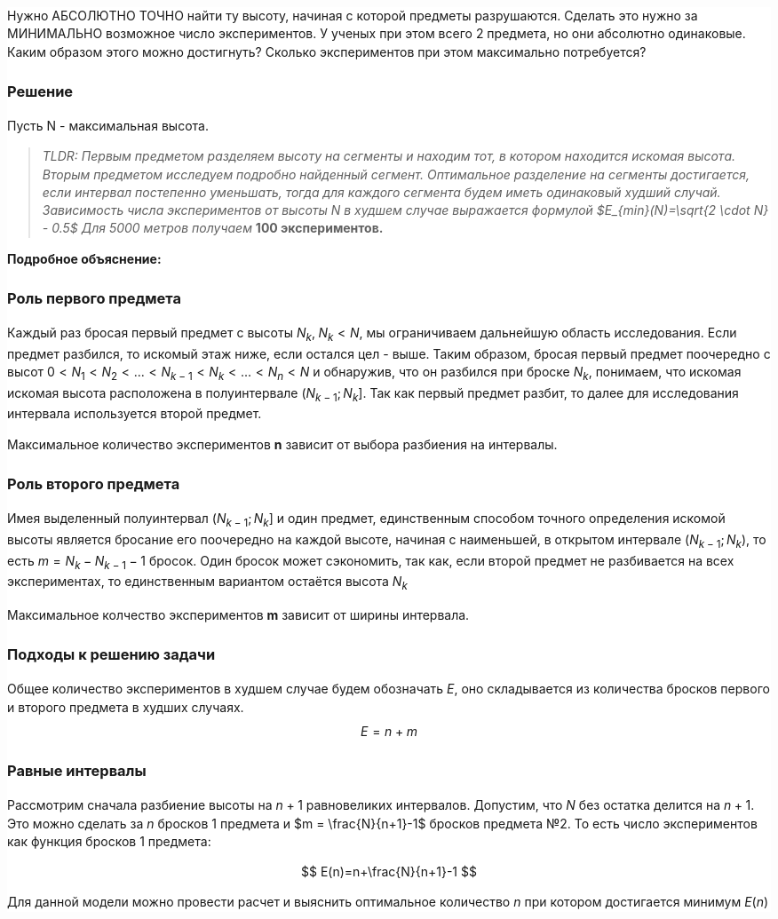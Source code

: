 Нужно АБСОЛЮТНО ТОЧНО найти ту высоту, начиная с которой предметы разрушаются. Сделать это нужно за МИНИМАЛЬНО возможное число экспериментов. У ученых при этом всего 2 предмета, но они абсолютно одинаковые. Каким образом этого можно достигнуть? Сколько экспериментов при этом максимально потребуется?

### Решение
Пусть N - максимальная высота.

>*TLDR: Первым предметом разделяем высоту на сегменты и находим тот, в котором находится искомая высота. Вторым предметом исследуем подробно найденный сегмент. Оптимальное разделение на сегменты достигается, если интервал постепенно уменьшать, тогда для каждого сегмента будем иметь одинаковый худший случай. Зависимость числа экспериментов от высоты N в худшем случае выражается формулой $E_{min}(N)=\sqrt{2 \cdot N} - 0.5$ Для 5000 метров получаем* **100 экспериментов.**

**Подробное объяснение:**

### Роль первого предмета
Каждый раз бросая первый предмет с высоты $N_k, \; N_k < N$, мы ограничиваем дальнейшую область исследования. Если предмет разбился, то искомый этаж ниже, если остался цел - выше. Таким образом, бросая первый предмет поочередно с высот $0 < N_1 < N_2 < ... < N_{k-1} < N_k < ... < N_n < N$ и обнаружив, что он разбился при броске $N_k$, понимаем, что искомая искомая высота расположена в полуинтервале $(N_{k-1};N_k]$. Так как первый предмет разбит, то далее для исследования интервала используется второй предмет.

Максимальное количество экспериментов **n** зависит от выбора разбиения на интервалы.

### Роль второго предмета
Имея выделенный полуинтервал $(N_{k-1};N_k]$ и один предмет, единственным способом точного определения искомой высоты является бросание его поочередно на каждой высоте, начиная с наименьшей, в открытом интервале $(N_{k-1};N_k)$, то есть $m = N_k - N_{k-1}-1$ бросок. Один бросок может сэкономить, так как, если второй предмет не разбивается на всех экспериментах, то единственным вариантом остаётся высота $N_k$

Максимальное колчество экспериментов **m** зависит от ширины интервала.

### Подходы к решению задачи

Общее количество экспериментов в худшем случае будем обозначать $E$, оно складывается из количества бросков первого и второго предмета в худших случаях. $$E=n+m$$

### Равные интервалы
Рассмотрим сначала разбиение высоты на $n+1$ равновеликих интервалов. Допустим, что $N$ без остатка делится на $n+1$.
Это можно сделать за $n$ бросков 1 предмета и $m = \frac{N}{n+1}-1$ бросков предмета №2. То есть число экспериментов как функция бросков 1 предмета:

$$
E(n)=n+\frac{N}{n+1}-1
$$

Для данной модели можно провести расчет и выяснить оптимальное количество $n$ при котором достигается минимум $E(n)$
